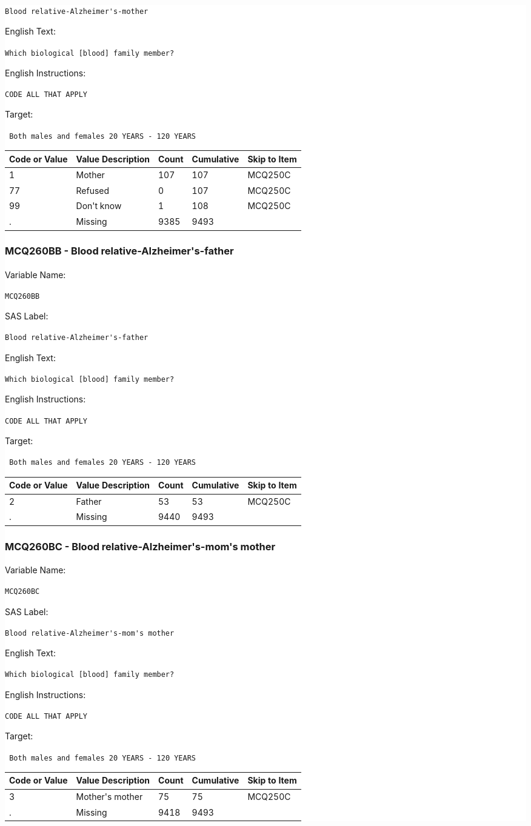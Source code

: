     Blood relative-Alzheimer's-mother
English Text:

    Which biological [blood] family member?
English Instructions:

    CODE ALL THAT APPLY
Target:

     Both males and females 20 YEARS - 120 YEARS
Code or Value | Value Description | Count | Cumulative | Skip to Item  
---|---|---|---|---  
1 | Mother | 107 | 107 | MCQ250C  
77 | Refused | 0 | 107 | MCQ250C  
99 | Don't know | 1 | 108 | MCQ250C  
. | Missing | 9385 | 9493 |   
  
### MCQ260BB - Blood relative-Alzheimer's-father

Variable Name:

    MCQ260BB
SAS Label:

    Blood relative-Alzheimer's-father
English Text:

    Which biological [blood] family member?
English Instructions:

    CODE ALL THAT APPLY
Target:

     Both males and females 20 YEARS - 120 YEARS
Code or Value | Value Description | Count | Cumulative | Skip to Item  
---|---|---|---|---  
2 | Father | 53 | 53 | MCQ250C  
. | Missing | 9440 | 9493 |   
  
### MCQ260BC - Blood relative-Alzheimer's-mom's mother

Variable Name:

    MCQ260BC
SAS Label:

    Blood relative-Alzheimer's-mom's mother
English Text:

    Which biological [blood] family member?
English Instructions:

    CODE ALL THAT APPLY
Target:

     Both males and females 20 YEARS - 120 YEARS
Code or Value | Value Description | Count | Cumulative | Skip to Item  
---|---|---|---|---  
3 | Mother's mother | 75 | 75 | MCQ250C  
. | Missing | 9418 | 9493 |   
  